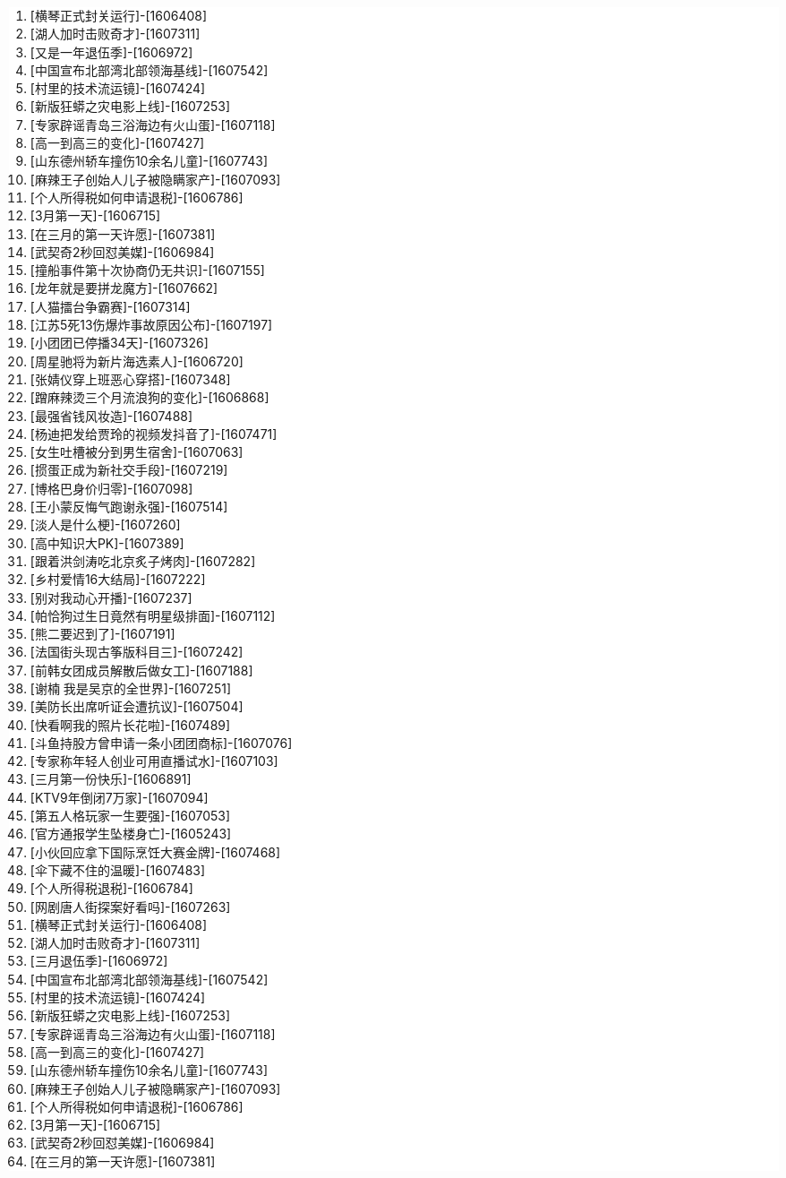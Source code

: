 1. [横琴正式封关运行]-[1606408]
1. [湖人加时击败奇才]-[1607311]
1. [又是一年退伍季]-[1606972]
1. [中国宣布北部湾北部领海基线]-[1607542]
1. [村里的技术流运镜]-[1607424]
1. [新版狂蟒之灾电影上线]-[1607253]
1. [专家辟谣青岛三浴海边有火山蛋]-[1607118]
1. [高一到高三的变化]-[1607427]
1. [山东德州轿车撞伤10余名儿童]-[1607743]
1. [麻辣王子创始人儿子被隐瞒家产]-[1607093]
1. [个人所得税如何申请退税]-[1606786]
1. [3月第一天]-[1606715]
1. [在三月的第一天许愿]-[1607381]
1. [武契奇2秒回怼美媒]-[1606984]
1. [撞船事件第十次协商仍无共识]-[1607155]
1. [龙年就是要拼龙魔方]-[1607662]
1. [人猫擂台争霸赛]-[1607314]
1. [江苏5死13伤爆炸事故原因公布]-[1607197]
1. [小团团已停播34天]-[1607326]
1. [周星驰将为新片海选素人]-[1606720]
1. [张婧仪穿上班恶心穿搭]-[1607348]
1. [蹭麻辣烫三个月流浪狗的变化]-[1606868]
1. [最强省钱风妆造]-[1607488]
1. [杨迪把发给贾玲的视频发抖音了]-[1607471]
1. [女生吐槽被分到男生宿舍]-[1607063]
1. [掼蛋正成为新社交手段]-[1607219]
1. [博格巴身价归零]-[1607098]
1. [王小蒙反悔气跑谢永强]-[1607514]
1. [淡人是什么梗]-[1607260]
1. [高中知识大PK]-[1607389]
1. [跟着洪剑涛吃北京炙子烤肉]-[1607282]
1. [乡村爱情16大结局]-[1607222]
1. [别对我动心开播]-[1607237]
1. [帕恰狗过生日竟然有明星级排面]-[1607112]
1. [熊二要迟到了]-[1607191]
1. [法国街头现古筝版科目三]-[1607242]
1. [前韩女团成员解散后做女工]-[1607188]
1. [谢楠 我是吴京的全世界]-[1607251]
1. [美防长出席听证会遭抗议]-[1607504]
1. [快看啊我的照片长花啦]-[1607489]
1. [斗鱼持股方曾申请一条小团团商标]-[1607076]
1. [专家称年轻人创业可用直播试水]-[1607103]
1. [三月第一份快乐]-[1606891]
1. [KTV9年倒闭7万家]-[1607094]
1. [第五人格玩家一生要强]-[1607053]
1. [官方通报学生坠楼身亡]-[1605243]
1. [小伙回应拿下国际烹饪大赛金牌]-[1607468]
1. [伞下藏不住的温暖]-[1607483]
1. [个人所得税退税]-[1606784]
1. [网剧唐人街探案好看吗]-[1607263]
1. [横琴正式封关运行]-[1606408]
1. [湖人加时击败奇才]-[1607311]
1. [三月退伍季]-[1606972]
1. [中国宣布北部湾北部领海基线]-[1607542]
1. [村里的技术流运镜]-[1607424]
1. [新版狂蟒之灾电影上线]-[1607253]
1. [专家辟谣青岛三浴海边有火山蛋]-[1607118]
1. [高一到高三的变化]-[1607427]
1. [山东德州轿车撞伤10余名儿童]-[1607743]
1. [麻辣王子创始人儿子被隐瞒家产]-[1607093]
1. [个人所得税如何申请退税]-[1606786]
1. [3月第一天]-[1606715]
1. [武契奇2秒回怼美媒]-[1606984]
1. [在三月的第一天许愿]-[1607381]